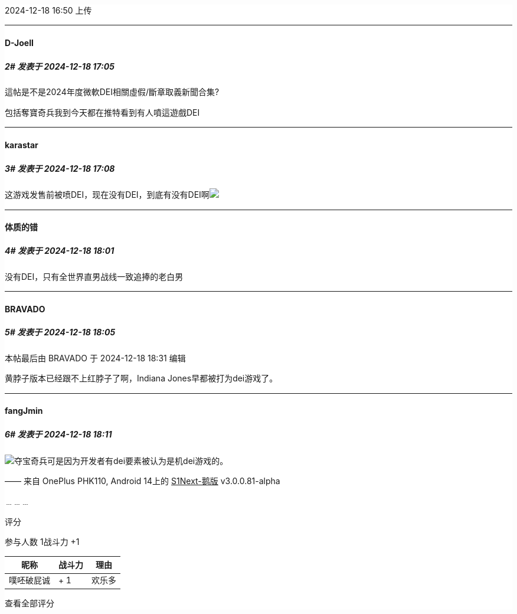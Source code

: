 2024-12-18 16:50 上传

*****

####  D-JoeII  
##### 2#       发表于 2024-12-18 17:05

這帖是不是2024年度微軟DEI相關虛假/斷章取義新聞合集?

包括奪寶奇兵我到今天都在推特看到有人噴這遊戲DEI

*****

####  karastar  
##### 3#       发表于 2024-12-18 17:08

这游戏发售前被喷DEI，现在没有DEI，到底有没有DEI啊<img src="https://static.saraba1st.com/image/smiley/face2017/049.png" referrerpolicy="no-referrer">

*****

####  体质的错  
##### 4#       发表于 2024-12-18 18:01

没有DEI，只有全世界直男战线一致追捧的老白男

*****

####  BRAVADO  
##### 5#       发表于 2024-12-18 18:05

 本帖最后由 BRAVADO 于 2024-12-18 18:31 编辑 

黄脖子版本已经跟不上红脖子了啊，Indiana Jones早都被打为dei游戏了。

*****

####  fangJmin  
##### 6#       发表于 2024-12-18 18:11

<img src="https://static.saraba1st.com/image/smiley/face2017/030.png" referrerpolicy="no-referrer">夺宝奇兵可是因为开发者有dei要素被认为是机dei游戏的。

—— 来自 OnePlus PHK110, Android 14上的 [S1Next-鹅版](https://github.com/ykrank/S1-Next/releases) v3.0.0.81-alpha

﹍﹍﹍

评分

 参与人数 1战斗力 +1

|昵称|战斗力|理由|
|----|---|---|
| 噗呸破屁诚| + 1|欢乐多|

查看全部评分
